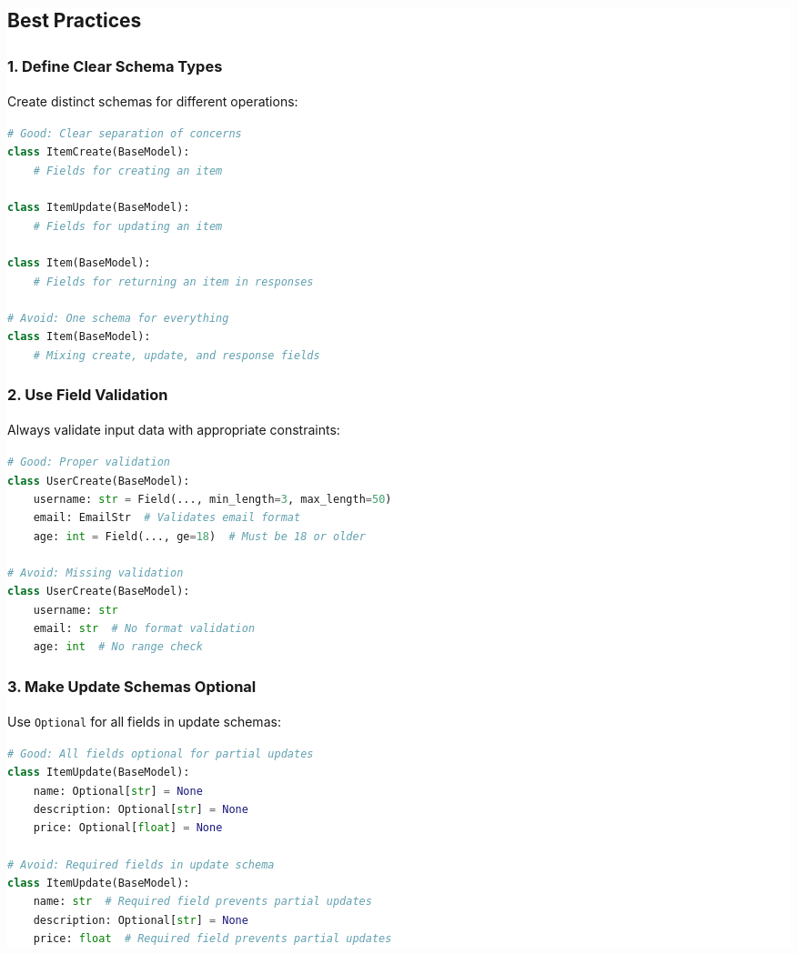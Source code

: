 ## Best Practices

### 1. Define Clear Schema Types

Create distinct schemas for different operations:

```python
# Good: Clear separation of concerns
class ItemCreate(BaseModel):
    # Fields for creating an item
    
class ItemUpdate(BaseModel):
    # Fields for updating an item
    
class Item(BaseModel):
    # Fields for returning an item in responses

# Avoid: One schema for everything
class Item(BaseModel):
    # Mixing create, update, and response fields
```

### 2. Use Field Validation

Always validate input data with appropriate constraints:

```python
# Good: Proper validation
class UserCreate(BaseModel):
    username: str = Field(..., min_length=3, max_length=50)
    email: EmailStr  # Validates email format
    age: int = Field(..., ge=18)  # Must be 18 or older
    
# Avoid: Missing validation
class UserCreate(BaseModel):
    username: str
    email: str  # No format validation
    age: int  # No range check
```

### 3. Make Update Schemas Optional

Use `Optional` for all fields in update schemas:

```python
# Good: All fields optional for partial updates
class ItemUpdate(BaseModel):
    name: Optional[str] = None
    description: Optional[str] = None
    price: Optional[float] = None
    
# Avoid: Required fields in update schema
class ItemUpdate(BaseModel):
    name: str  # Required field prevents partial updates
    description: Optional[str] = None
    price: float  # Required field prevents partial updates
```

